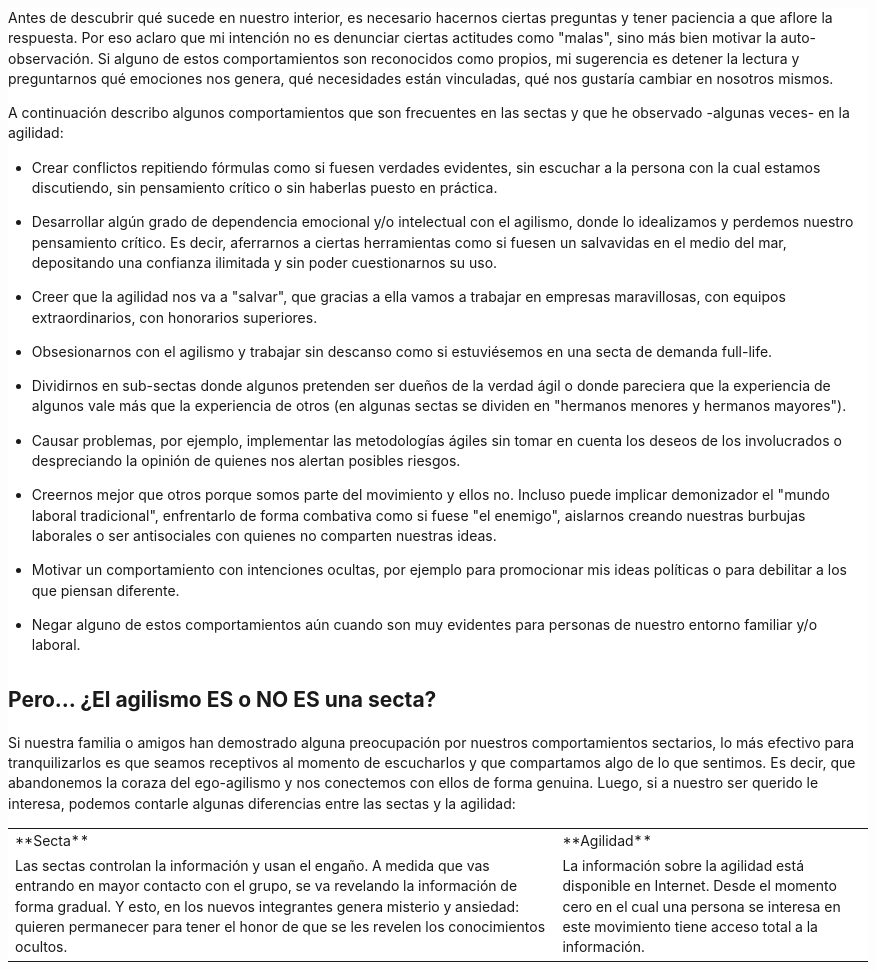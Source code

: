 Antes de descubrir qué sucede en nuestro interior, es necesario hacernos ciertas preguntas y tener paciencia a que aflore la respuesta. Por eso aclaro que mi intención no es denunciar ciertas actitudes como "malas", sino más bien motivar la auto-observación. Si alguno de estos comportamientos son reconocidos como propios, mi sugerencia es detener la lectura y preguntarnos qué emociones nos genera, qué necesidades están vinculadas, qué nos gustaría cambiar en nosotros mismos. 

A continuación describo algunos comportamientos que son frecuentes en las sectas y que he observado -algunas veces- en la agilidad: 

* Crear conflictos repitiendo fórmulas como si fuesen verdades evidentes, sin escuchar a la persona con la cual estamos discutiendo, sin pensamiento crítico o sin haberlas puesto en práctica. 

* Desarrollar algún grado de dependencia emocional y/o intelectual con el agilismo, donde lo idealizamos y perdemos nuestro pensamiento crítico. Es decir, aferrarnos a ciertas herramientas como si fuesen un salvavidas en el medio del mar, depositando una confianza ilimitada y sin poder cuestionarnos su uso. 

* Creer que la agilidad nos va a "salvar", que gracias a ella vamos a trabajar en empresas maravillosas, con equipos extraordinarios, con honorarios superiores.

* Obsesionarnos con el agilismo y trabajar sin descanso como si estuviésemos en una secta de demanda full-life.

* Dividirnos en sub-sectas donde algunos pretenden ser dueños de la verdad ágil o donde pareciera que la experiencia de algunos vale más que la experiencia de otros (en algunas sectas se dividen en "hermanos menores y hermanos mayores"). 

* Causar problemas, por ejemplo, implementar las metodologías ágiles sin tomar en cuenta los deseos de los involucrados o despreciando la opinión de quienes nos alertan posibles riesgos.

* Creernos mejor que otros porque somos parte del movimiento y ellos no. Incluso puede implicar demonizador el "mundo laboral tradicional", enfrentarlo de forma combativa como si fuese "el enemigo", aislarnos creando nuestras burbujas laborales o ser antisociales con quienes no comparten nuestras ideas.

* Motivar un comportamiento con intenciones ocultas, por ejemplo para promocionar mis ideas políticas o para debilitar a los que piensan diferente.

* Negar alguno de estos comportamientos aún cuando son muy evidentes para personas de nuestro entorno familiar y/o laboral.

## Pero… ¿El agilismo ES o NO ES una secta?

Si nuestra familia o amigos han demostrado alguna preocupación por nuestros comportamientos sectarios, lo más efectivo para tranquilizarlos es que seamos receptivos al momento de escucharlos y que compartamos algo de lo que sentimos. Es decir, que abandonemos la coraza del ego-agilismo y nos conectemos con ellos de forma genuina. Luego, si a nuestro ser querido le interesa, podemos contarle algunas diferencias entre las sectas y la agilidad:

<table>
  <tr>
    <td>**Secta**</td>
    <td>**Agilidad**</td>
  </tr>
  <tr>
    <td>Las sectas controlan la información y usan el engaño. A medida que vas entrando en mayor contacto con el grupo, se va revelando la información de forma gradual. Y esto, en los nuevos integrantes genera misterio y ansiedad: quieren permanecer para tener el honor de que se les revelen los conocimientos ocultos.</td>
    <td>La información sobre la agilidad está disponible en Internet. Desde el momento cero en el cual una persona se interesa en este movimiento tiene acceso total a la información. 
